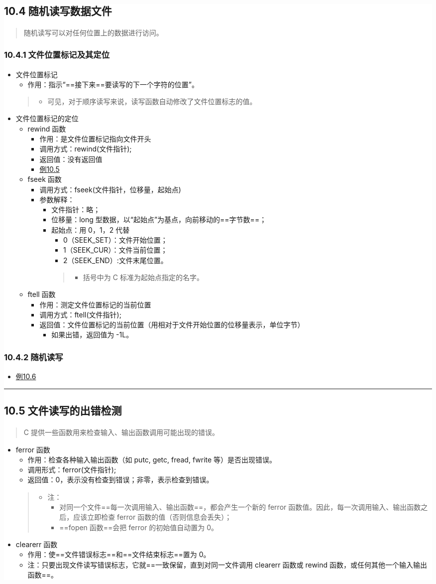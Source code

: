 ## 10.4 随机读写数据文件

> 随机读写可以对任何位置上的数据进行访问。

### 10.4.1 文件位置标记及其定位

- 文件位置标记
  - 作用：指示“==接下来==要读写的下一个字符的位置”。
  > - 可见，对于顺序读写来说，读写函数自动修改了文件位置标志的值。
- 文件位置标记的定位
  - rewind 函数
    - 作用：是文件位置标记指向文件开头
    - 调用方式：rewind(文件指针);
    - 返回值：没有返回值
    - [例10.5](./examples/10.5.c)
  - fseek 函数
    - 调用方式：fseek(文件指针，位移量，起始点)
    - 参数解释：
      - 文件指针：略；
      - 位移量：long 型数据，以“起始点”为基点，向前移动的==字节数==；
      - 起始点：用 0，1，2 代替
        - 0（SEEK_SET）：文件开始位置；
        - 1（SEEK_CUR）：文件当前位置；
        - 2（SEEK_END）:文件末尾位置。
        > - 括号中为 C 标准为起始点指定的名字。
  - ftell 函数
    - 作用：测定文件位置标记的当前位置
    - 调用方式：ftell(文件指针);
    - 返回值：文件位置标记的当前位置（用相对于文件开始位置的位移量表示，单位字节）
      - 如果出错，返回值为 -1L。

### 10.4.2 随机读写

- [例10.6](./examples/10.6.c)

---
## 10.5 文件读写的出错检测

> C 提供一些函数用来检查输入、输出函数调用可能出现的错误。

- ferror 函数
  - 作用：检查各种输入输出函数（如 putc, getc, fread, fwrite 等）是否出现错误。
  - 调用形式：ferror(文件指针);
  - 返回值：0，表示没有检查到错误；非零，表示检查到错误。
  > - 注：
  >   - 对同一个文件==每一次调用输入、输出函数==，都会产生一个新的 ferror 函数值。因此，每一次调用输入、输出函数之后，应该立即检查 ferror 函数的值（否则信息会丢失）；
  >   - ==fopen 函数==会把 ferror 的初始值自动置为 0。
- clearerr 函数
  - 作用：使==文件错误标志==和==文件结束标志==置为 0。
  - 注：只要出现文件读写错误标志，它就==一致保留，直到对同一文件调用 clearerr 函数或 rewind 函数，或任何其他一个输入输出函数==。